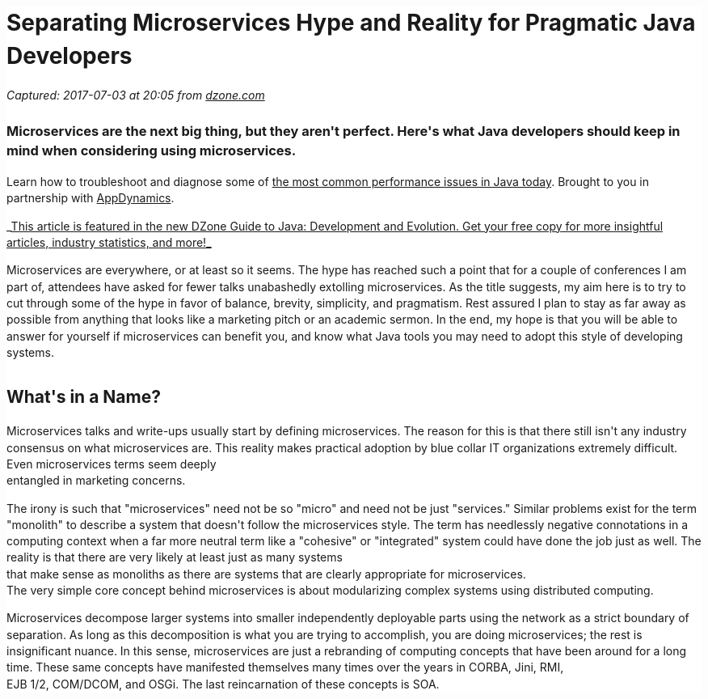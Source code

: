 # Separating Microservices Hype and Reality for Pragmatic Java Developers

_Captured: 2017-07-03 at 20:05 from [dzone.com](https://dzone.com/articles/separating-microservices-hype-and-reality-for-pragmatic-java-developers?edition=306208&utm_source=Daily%20Digest&utm_medium=email&utm_campaign=dd%202017-07-03)_

### Microservices are the next big thing, but they aren't perfect. Here's what Java developers should keep in mind when considering using microservices.

Learn how to troubleshoot and diagnose some of [the most common performance issues in Java today](https://dzone.com/go?i=201131&u=https%3A%2F%2Fwww.appdynamics.com%2Flp%2Febook-top-10-java-performance-problems%2F%3Futm_source%3Dsponsorship%26utm_medium%3Dsponsorship%26utm_campaign%3Djava%2525252520zone%26utm_content%3Debook-top-10-java-performance-problems%26utm_term%3Ddzone-content-syn%26utm_budget%3Ddigital). Brought to you in partnership with [AppDynamics](https://dzone.com/go?i=201131&u=https%3A%2F%2Fwww.appdynamics.com%2Flp%2Febook-top-10-java-performance-problems%2F%3Futm_source%3Dsponsorship%26utm_medium%3Dsponsorship%26utm_campaign%3Djava%2525252520zone%26utm_content%3Debook-top-10-java-performance-problems%26utm_term%3Ddzone-content-syn%26utm_budget%3Ddigital).

_[This article is featured in the new DZone Guide to Java: Development and Evolution. Get your free copy for more insightful articles, industry statistics, and more!_](https://dzone.com/guides/java-development-and-evolution)

Microservices are everywhere, or at least so it seems. The hype has reached such a point that for a couple of conferences I am part of, attendees have asked for fewer talks unabashedly extolling microservices. As the title suggests, my aim here is to try to cut through some of the hype in favor of balance, brevity, simplicity, and pragmatism. Rest assured I plan to stay as far away as possible from anything that looks like a marketing pitch or an academic sermon. In the end, my hope is that you will be able to answer for yourself if microservices can benefit you, and know what Java tools you may need to adopt this style of developing systems.

## What's in a Name?

Microservices talks and write-ups usually start by defining microservices. The reason for this is that there still isn't any industry consensus on what microservices are. This reality makes practical adoption by blue collar IT organizations extremely difficult. Even microservices terms seem deeply  
entangled in marketing concerns.

The irony is such that "microservices" need not be so "micro" and need not be just "services." Similar problems exist for the term "monolith" to describe a system that doesn't follow the microservices style. The term has needlessly negative connotations in a computing context when a far more neutral term like a "cohesive" or "integrated" system could have done the job just as well. The reality is that there are very likely at least just as many systems  
that make sense as monoliths as there are systems that are clearly appropriate for microservices.  
The very simple core concept behind microservices is about modularizing complex systems using distributed computing.

Microservices decompose larger systems into smaller independently deployable parts using the network as a strict boundary of separation. As long as this decomposition is what you are trying to accomplish, you are doing microservices; the rest is insignificant nuance. In this sense, microservices are just a rebranding of computing concepts that have been around for a long time. These same concepts have manifested themselves many times over the years in CORBA, Jini, RMI,  
EJB 1/2, COM/DCOM, and OSGi. The last reincarnation of these concepts is SOA.
